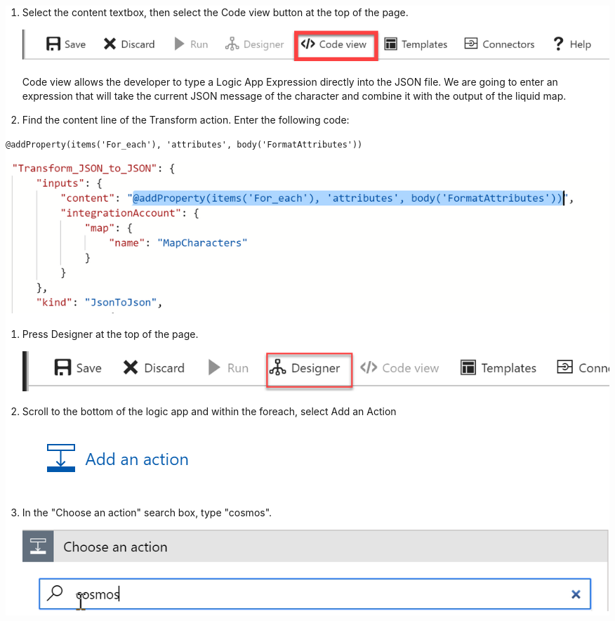 1. Select the content textbox, then select the Code view button at the top of the page.

    ![Code View](images/logic_app_code_view.png "Code View")

    Code view allows the developer to type a Logic App Expression directly into the JSON file.  We are going to enter an expression that will take the current JSON message of the character and combine it with the output of the liquid map.

1. Find the content line of the Transform action.  Enter the following code:  

```logic app code
@addProperty(items('For_each'), 'attributes', body('FormatAttributes'))
```

![Code View](images/logic_app_transform_content.png "Code View")

1. Press Designer at the top of the page.

    ![Designer](images/logic_app_designer.png "Designer")

1. Scroll to the bottom of the logic app and within the foreach, select Add an Action

    ![Add Action](images/logic_app_foreach_action.png "Add Action")

1. In the "Choose an action" search box, type "cosmos".

    ![CosmosDB](images/logic_app_cosmos_search.png "CosmosDB")
